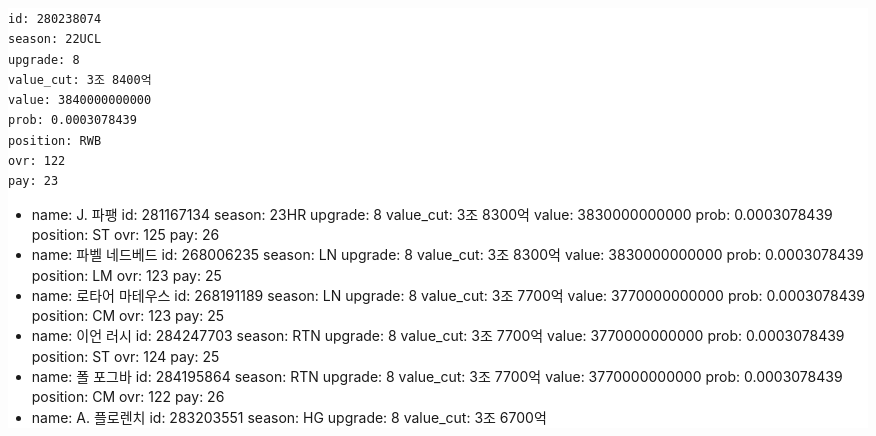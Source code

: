     id: 280238074
    season: 22UCL
    upgrade: 8
    value_cut: 3조 8400억
    value: 3840000000000
    prob: 0.0003078439
    position: RWB
    ovr: 122
    pay: 23
  - name: J. 파팽
    id: 281167134
    season: 23HR
    upgrade: 8
    value_cut: 3조 8300억
    value: 3830000000000
    prob: 0.0003078439
    position: ST
    ovr: 125
    pay: 26
  - name: 파벨 네드베드
    id: 268006235
    season: LN
    upgrade: 8
    value_cut: 3조 8300억
    value: 3830000000000
    prob: 0.0003078439
    position: LM
    ovr: 123
    pay: 25
  - name: 로타어 마테우스
    id: 268191189
    season: LN
    upgrade: 8
    value_cut: 3조 7700억
    value: 3770000000000
    prob: 0.0003078439
    position: CM
    ovr: 123
    pay: 25
  - name: 이언 러시
    id: 284247703
    season: RTN
    upgrade: 8
    value_cut: 3조 7700억
    value: 3770000000000
    prob: 0.0003078439
    position: ST
    ovr: 124
    pay: 25
  - name: 폴 포그바
    id: 284195864
    season: RTN
    upgrade: 8
    value_cut: 3조 7700억
    value: 3770000000000
    prob: 0.0003078439
    position: CM
    ovr: 122
    pay: 26
  - name: A. 플로렌치
    id: 283203551
    season: HG
    upgrade: 8
    value_cut: 3조 6700억